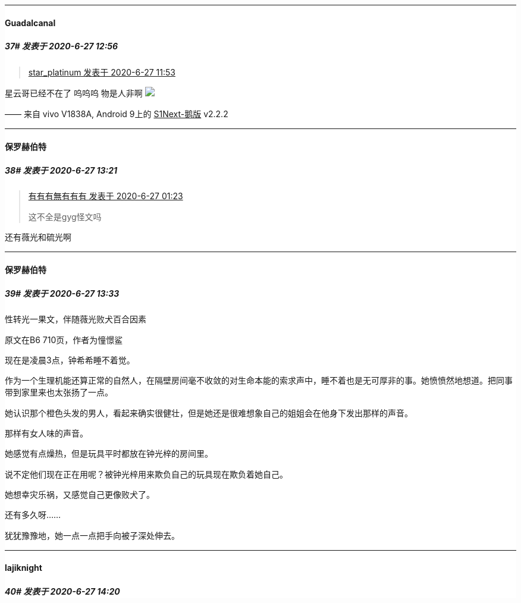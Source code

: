 
-----

####  Guadalcanal  
##### 37#       发表于 2020-6-27 12:56


<blockquote><a href="httphttps://bbs.saraba1st.com/2b/forum.php?mod=redirect&amp;goto=findpost&amp;pid=47969640&amp;ptid=1944292" target="_blank">star_platinum 发表于 2020-6-27 11:53</a></blockquote>
星云哥已经不在了 呜呜呜 物是人非啊 <img src="https://static.saraba1st.com/image/smiley/face2017/169.gif" referrerpolicy="no-referrer">

—— 来自 vivo V1838A, Android 9上的 [S1Next-鹅版](https://github.com/ykrank/S1-Next/releases) v2.2.2


-----

####  保罗赫伯特  
##### 38#       发表于 2020-6-27 13:21


<blockquote><a href="httphttps://bbs.saraba1st.com/2b/forum.php?mod=redirect&amp;goto=findpost&amp;pid=47966688&amp;ptid=1944292" target="_blank">有有有無有有有 发表于 2020-6-27 01:23</a>

这不全是gyg怪文吗</blockquote>
还有薇光和硫光啊


-----

####  保罗赫伯特  
##### 39#       发表于 2020-6-27 13:33


性转光一果文，伴随薇光败犬百合因素

原文在B6 710页，作者为憧憬鲨


现在是凌晨3点，钟希希睡不着觉。

作为一个生理机能还算正常的自然人，在隔壁房间毫不收敛的对生命本能的索求声中，睡不着也是无可厚非的事。她愤愤然地想道。把同事带到家里来也太张扬了一点。

她认识那个橙色头发的男人，看起来确实很健壮，但是她还是很难想象自己的姐姐会在他身下发出那样的声音。

那样有女人味的声音。

她感觉有点燥热，但是玩具平时都放在钟光梓的房间里。

说不定他们现在正在用呢？被钟光梓用来欺负自己的玩具现在欺负着她自己。

她想幸灾乐祸，又感觉自己更像败犬了。


还有多久呀……


犹犹豫豫地，她一点一点把手向被子深处伸去。


-----

####  lajiknight  
##### 40#       发表于 2020-6-27 14:20
